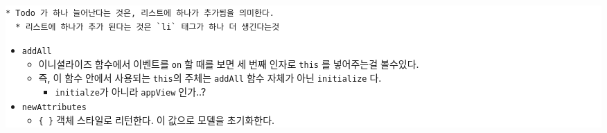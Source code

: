     * Todo 가 하나 늘어난다는 것은, 리스트에 하나가 추가됨을 의미한다.
      * 리스트에 하나가 추가 된다는 것은 `li` 태그가 하나 더 생긴다는것
  * `addAll`
    * 이니셜라이즈 함수에서 이벤트를 `on` 할 때를 보면 세 번째 인자로 `this` 를 넣어주는걸 볼수있다.
    * 즉, 이 함수 안에서 사용되는 `this`의 주체는 `addAll` 함수 자체가 아닌 `initialize` 다.
      * `initialze`가 아니라 `appView` 인가..?
  * `newAttributes`
    * `{ }` 객체 스타일로 리턴한다. 이 값으로 모델을 초기화한다.

